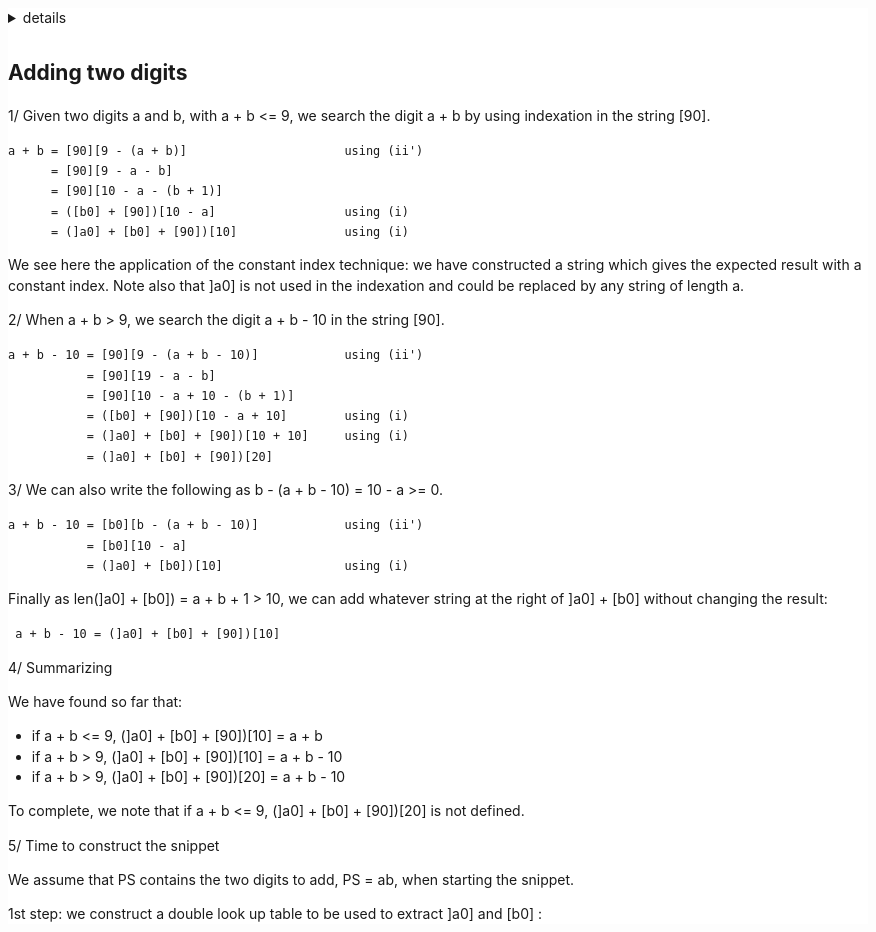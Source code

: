 <details><summary>details</summary></details>

## Adding two digits

1/ Given two digits a and b, with a + b <= 9, we search the digit a + b by using indexation in the string [90].

```
a + b = [90][9 - (a + b)]                      using (ii')
      = [90][9 - a - b]
      = [90][10 - a - (b + 1)]
      = ([b0] + [90])[10 - a]                  using (i)
      = (]a0] + [b0] + [90])[10]               using (i)
```

We see here the application of the constant index technique: we have constructed a string which gives the expected result with a constant index. Note also that ]a0] is not used in the indexation and could be replaced by any string of length a.

2/ When a + b > 9, we search the digit  a + b - 10 in the string [90]. 

```
a + b - 10 = [90][9 - (a + b - 10)]            using (ii')
           = [90][19 - a - b]
           = [90][10 - a + 10 - (b + 1)]
           = ([b0] + [90])[10 - a + 10]        using (i)
           = (]a0] + [b0] + [90])[10 + 10]     using (i)
           = (]a0] + [b0] + [90])[20]
```
3/ We can also write the following as b - (a + b - 10) = 10 - a >= 0.

```
a + b - 10 = [b0][b - (a + b - 10)]            using (ii')
           = [b0][10 - a]
           = (]a0] + [b0])[10]                 using (i)
```
Finally as len(]a0] + [b0]) = a + b + 1 > 10, we can add whatever string at the right of ]a0] + [b0] without changing the result:
```
 a + b - 10 = (]a0] + [b0] + [90])[10]  
```

4/ Summarizing

We have found so far that:

* if a + b <= 9,  (]a0] + [b0] + [90])[10] = a + b
* if a + b > 9,  (]a0] + [b0] + [90])[10] = a + b - 10
* if a + b > 9,  (]a0] + [b0] + [90])[20] = a + b - 10

To complete, we note that if a + b <= 9, (]a0] + [b0] + [90])[20] is not defined.

5/ Time to construct the snippet

We assume that PS contains the two digits to add, PS = ab, when starting the snippet.

1st step: we construct a double look up table to be used to extract ]a0] and [b0] :
